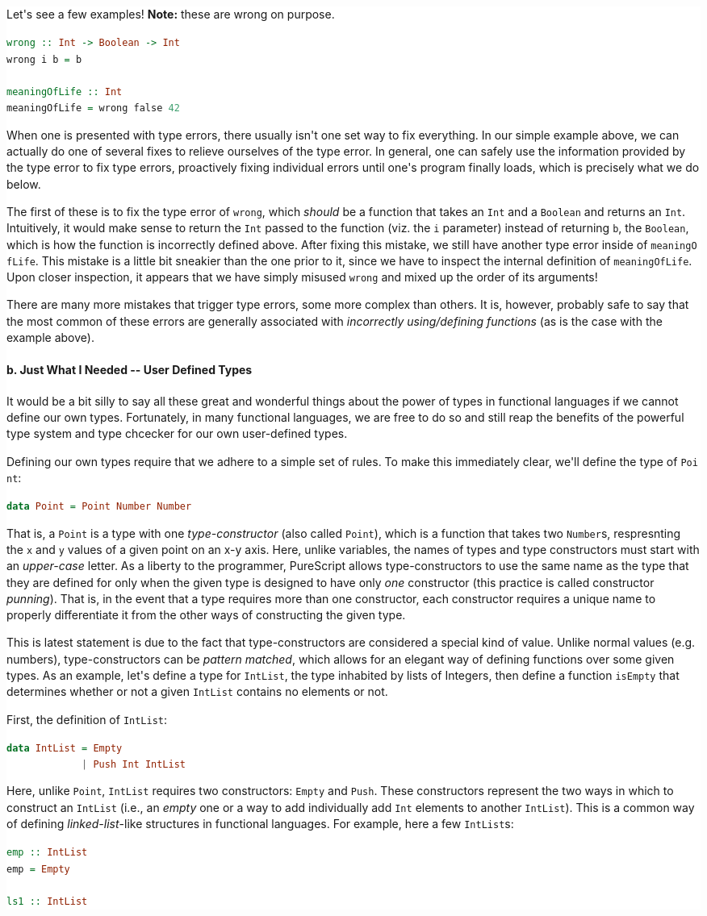 Let's see a few examples! **Note:** these are wrong on purpose.
```haskell
wrong :: Int -> Boolean -> Int
wrong i b = b

meaningOfLife :: Int
meaningOfLife = wrong false 42
```
When one is presented with type errors, there usually isn't one set way to fix everything. In our simple example above, we can actually do one of several fixes to relieve ourselves of the type error. In general, one can safely use the information provided by the type error to fix type errors, proactively fixing individual errors until one's program finally loads, which is precisely what we do below.

The first of these is to fix the type error of `wrong`, which *should* be a function that takes an `Int` and a `Boolean` and returns an `Int`. Intuitively, it would make sense to return the `Int` passed to the function (viz. the `i` parameter) instead of returning `b`, the `Boolean`, which is how the function is incorrectly defined above. After fixing this mistake, we still have another type error inside of `meaningOfLife`. This mistake is a little bit sneakier than the one prior to it, since we have to inspect the internal definition of `meaningOfLife`. Upon closer inspection, it appears that we have simply misused `wrong` and mixed up the order of its arguments!

There are many more mistakes that trigger type errors, some more complex than others. It is, however, probably safe to say that the most common of these errors are generally associated with *incorrectly using/defining functions* (as is the case with the example above).

#### b. Just What I Needed -- User Defined Types


It would be a bit silly to say all these great and wonderful things about the power of types in functional languages if we cannot define our own types. Fortunately, in many functional languages, we are free to do so and still reap the benefits of the powerful type system and type chcecker for our own user-defined types.

Defining our own types require that we adhere to a simple set of rules. To make this immediately clear, we'll define the type of `Point`:
```haskell
data Point = Point Number Number
```
That is, a `Point` is a type with one *type-constructor* (also called `Point`), which is a function that takes two `Number`s, respresnting the `x` and `y` values of a given point on an x-y axis. Here, unlike variables, the names of types and type constructors must start with an *upper-case* letter. As a liberty to the programmer, PureScript allows type-constructors to use the same name as the type that they are defined for only when the given type is designed to have only *one* constructor (this practice is called constructor *punning*). That is, in the event that a type requires more than one constructor, each constructor requires a unique name to properly differentiate it from the other ways of constructing the given type.

This is latest statement is due to the fact that type-constructors are considered a special kind of value. Unlike normal values (e.g. numbers), type-constructors can be *pattern matched*, which allows for an elegant way of defining functions over some given types. As an example, let's define a type for `IntList`, the type inhabited by lists of Integers, then define a function `isEmpty` that determines whether or not a given `IntList` contains no elements or not.

First, the definition of `IntList`:
```haskell
data IntList = Empty
             | Push Int IntList
```
Here, unlike `Point`, `IntList` requires two constructors: `Empty` and `Push`. These constructors represent the two ways in which to construct an `IntList` (i.e., an *empty* one or a way to add individually add `Int` elements to another `IntList`). This is a common way of defining *linked-list*-like structures in functional languages. For example, here a few `IntList`s:
```haskell
emp :: IntList
emp = Empty

ls1 :: IntList
```